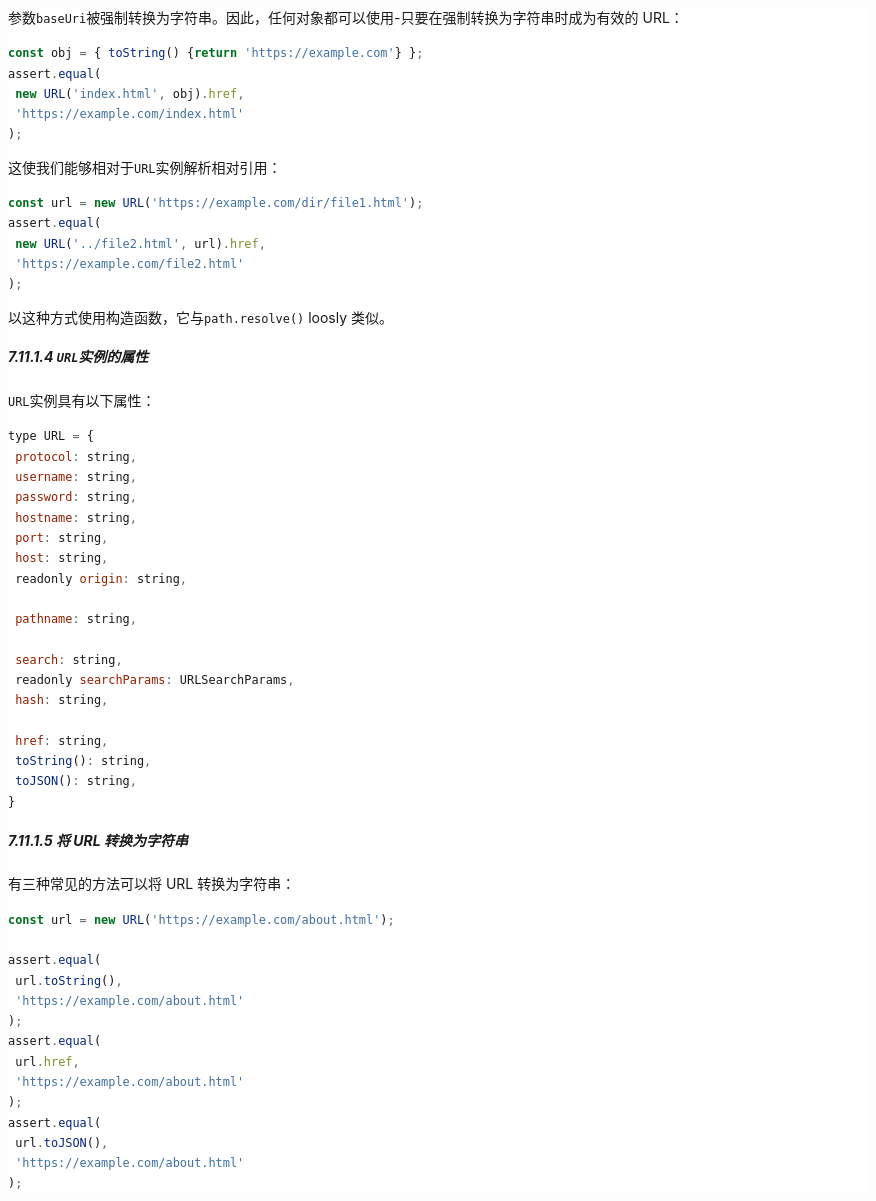 参数`baseUri`被强制转换为字符串。因此，任何对象都可以使用-只要在强制转换为字符串时成为有效的 URL：

```js
const obj = { toString() {return 'https://example.com'} };
assert.equal(
 new URL('index.html', obj).href,
 'https://example.com/index.html'
);
```

这使我们能够相对于`URL`实例解析相对引用：

```js
const url = new URL('https://example.com/dir/file1.html');
assert.equal(
 new URL('../file2.html', url).href,
 'https://example.com/file2.html'
);
```

以这种方式使用构造函数，它与`path.resolve()` loosly 类似。

##### 7.11.1.4 `URL`实例的属性

`URL`实例具有以下属性：

```js
type URL = {
 protocol: string,
 username: string,
 password: string,
 hostname: string,
 port: string,
 host: string,
 readonly origin: string,

 pathname: string,

 search: string,
 readonly searchParams: URLSearchParams,
 hash: string,

 href: string,
 toString(): string,
 toJSON(): string,
}
```

##### 7.11.1.5 将 URL 转换为字符串

有三种常见的方法可以将 URL 转换为字符串：

```js
const url = new URL('https://example.com/about.html');

assert.equal(
 url.toString(),
 'https://example.com/about.html'
);
assert.equal(
 url.href,
 'https://example.com/about.html'
);
assert.equal(
 url.toJSON(),
 'https://example.com/about.html'
);
```
